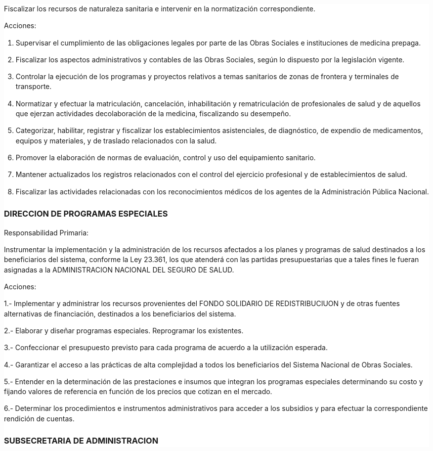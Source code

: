 Fiscalizar los recursos de naturaleza sanitaria e intervenir en la normatización correspondiente.

Acciones:

1. Supervisar el cumplimiento de las obligaciones legales por parte de las Obras Sociales e instituciones de medicina prepaga.

2. Fiscalizar los aspectos administrativos y contables de las Obras Sociales, según lo dispuesto por la legislación vigente.

3. Controlar la ejecución de los programas y proyectos relativos a temas sanitarios de zonas de frontera y terminales de transporte.

4. Normatizar y efectuar la matriculación, cancelación, inhabilitación y rematriculación de profesionales de salud y de aquellos que ejerzan actividades decolaboración de la medicina, fiscalizando su desempeño.

5. Categorizar, habilitar, registrar y fiscalizar los establecimientos asistenciales, de diagnóstico, de expendio de medicamentos, equipos y materiales, y de traslado relacionados con la salud.

6. Promover la elaboración de normas de evaluación, control y uso del equipamiento sanitario.

7. Mantener actualizados los registros relacionados con el control del ejercicio profesional y de establecimientos de salud.

8. Fiscalizar las actividades relacionadas con los reconocimientos médicos de los agentes de la Administración Pública Nacional.

### DIRECCION DE PROGRAMAS ESPECIALES

<a id="8"></a>
Responsabilidad Primaria:

Instrumentar la implementación y la administración de los recursos afectados a los planes y programas de salud destinados a los beneficiarios del sistema, conforme la Ley 23.361, los que atenderá con las partidas presupuestarias que a tales fines le fueran asignadas a la ADMINISTRACION NACIONAL DEL SEGURO DE SALUD.

Acciones:

1.- Implementar y administrar los recursos provenientes del FONDO SOLIDARIO DE REDISTRIBUCIUON y de otras fuentes alternativas de financiación, destinados a los beneficiarios del sistema.

2.- Elaborar y diseñar programas especiales. Reprogramar los existentes.

3.- Confeccionar el presupuesto previsto para cada programa de acuerdo a la utilización esperada.

4.- Garantizar el acceso a las prácticas de alta complejidad a todos los beneficiarios del Sistema Nacional de Obras Sociales.

5.- Entender en la determinación de las prestaciones e insumos que integran los programas especiales determinando su costo y fijando valores de referencia en función de los precios que cotizan en el mercado.

6.- Determinar los procedimientos e instrumentos administrativos para acceder a los subsidios y para efectuar la correspondiente rendición de cuentas.

### SUBSECRETARIA DE ADMINISTRACION
